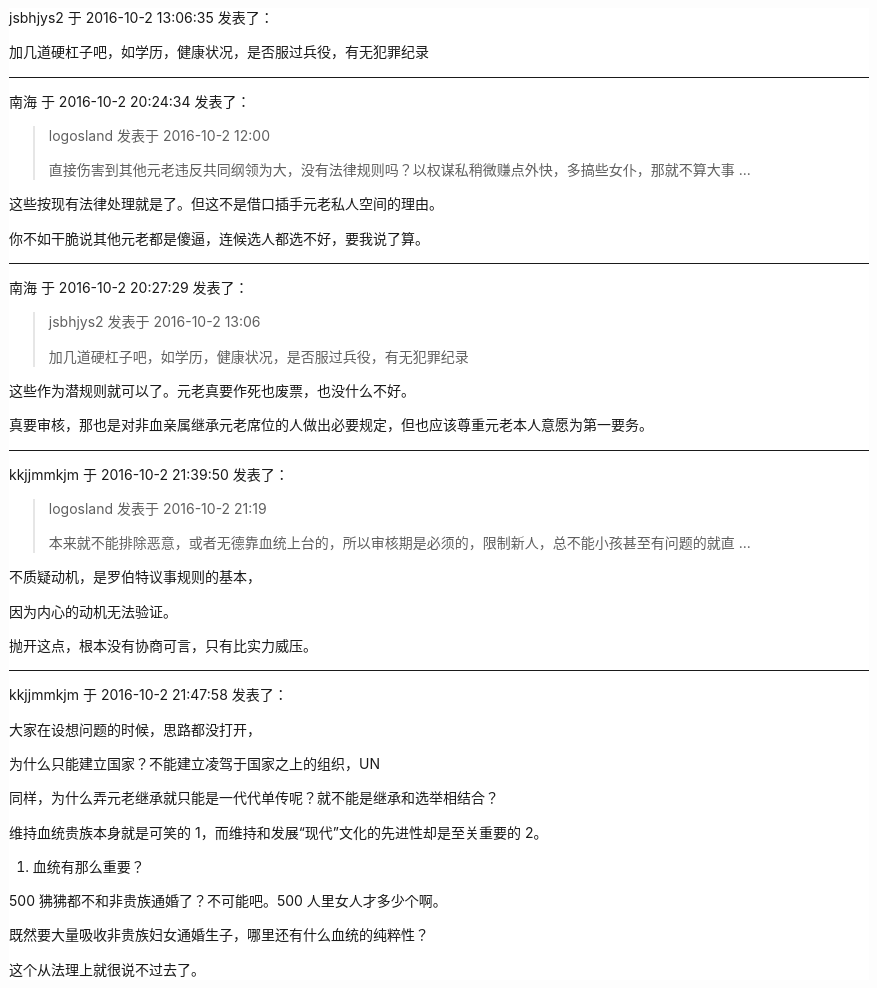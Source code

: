
jsbhjys2 于 2016-10-2 13:06:35 发表了：

加几道硬杠子吧，如学历，健康状况，是否服过兵役，有无犯罪纪录

---

南海 于 2016-10-2 20:24:34 发表了：

> logosland 发表于 2016-10-2 12:00
>
> 直接伤害到其他元老违反共同纲领为大，没有法律规则吗？以权谋私稍微赚点外快，多搞些女仆，那就不算大事 ...

这些按现有法律处理就是了。但这不是借口插手元老私人空间的理由。

你不如干脆说其他元老都是傻逼，连候选人都选不好，要我说了算。

---

南海 于 2016-10-2 20:27:29 发表了：

> jsbhjys2 发表于 2016-10-2 13:06
>
> 加几道硬杠子吧，如学历，健康状况，是否服过兵役，有无犯罪纪录

这些作为潜规则就可以了。元老真要作死也废票，也没什么不好。

真要审核，那也是对非血亲属继承元老席位的人做出必要规定，但也应该尊重元老本人意愿为第一要务。

---

kkjjmmkjm 于 2016-10-2 21:39:50 发表了：

> logosland 发表于 2016-10-2 21:19
>
> 本来就不能排除恶意，或者无德靠血统上台的，所以审核期是必须的，限制新人，总不能小孩甚至有问题的就直 ...

不质疑动机，是罗伯特议事规则的基本，

因为内心的动机无法验证。

抛开这点，根本没有协商可言，只有比实力威压。

---

kkjjmmkjm 于 2016-10-2 21:47:58 发表了：

大家在设想问题的时候，思路都没打开，

为什么只能建立国家？不能建立凌驾于国家之上的组织，UN

同样，为什么弄元老继承就只能是一代代单传呢？就不能是继承和选举相结合？

维持血统贵族本身就是可笑的 1，而维持和发展“现代”文化的先进性却是至关重要的 2。

1. 血统有那么重要？

500 狒狒都不和非贵族通婚了？不可能吧。500 人里女人才多少个啊。

既然要大量吸收非贵族妇女通婚生子，哪里还有什么血统的纯粹性？

这个从法理上就很说不过去了。
